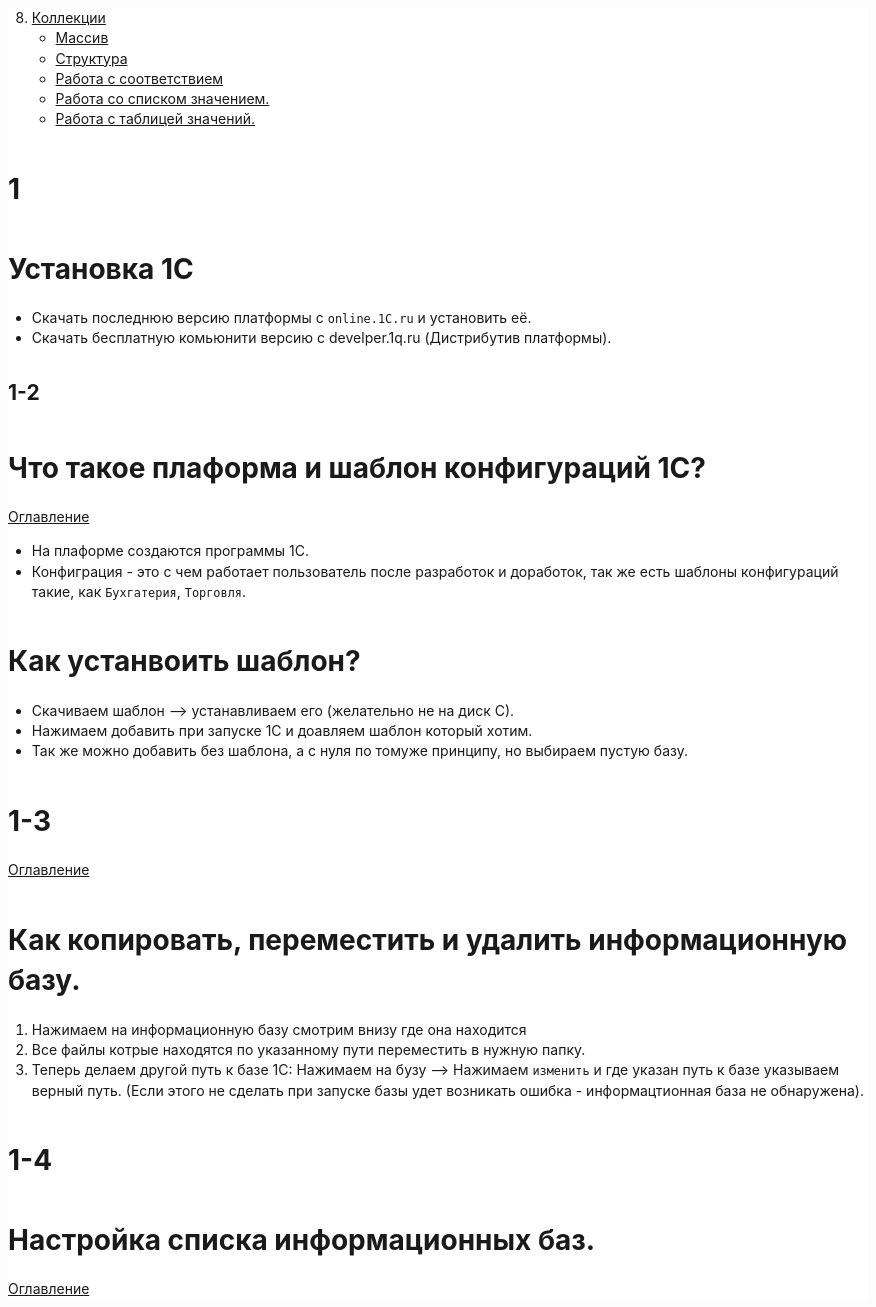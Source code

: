 8. [Коллекции](#8) 
	+ [Массив](#8-1)
	+ [Структура](#8-2)
	+ [Работа с соответствием](#8-3)
	+ [Работа со списком значением.](#8-4)
	+ [Работа с таблицей значений.](#8-5)

# 1
# Установка 1С 

+ Скачать последнюю версию платформы с `online.1C.ru` и установить её.
+ Скачать бесплатную комьюнити версию с develper.1q.ru (Дистрибутив платформы).

## 1-2 
# Что такое плаформа и шаблон конфигураций 1С?


[Оглавление](#Oglavlenie)

+ На плаформе создаются программы 1С. 
+ Конфиграция - это с чем работает пользователь после разработок и доработок, так же есть шаблоны конфигураций такие, как `Бухгатерия`, `Торговля`.
# Как устанвоить шаблон?

+ Скачиваем шаблон --> устанавливаем его (желательно не на диск С).
+ Нажимаем добавить при запуске 1С и доавляем шаблон который хотим.
+ Так же можно добавить без шаблона, а с нуля по томуже принципу, но выбираем пустую базу.
# 1-3
[Оглавление](#Oglavlenie)
# Как копировать, переместить и удалить информационную базу.

1. Нажимаем на информационную базу смотрим внизу где она находится
2. Все файлы котрые находятся по указанному пути переместить в нужную папку.
3. Теперь делаем другой путь к базе 1С: Нажимаем на бузу --> Нажимаем `изменить` и где указан путь к базе указываем верный путь. (Если этого не сделать при запуске базы удет возникать ошибка - информацтионная база не обнаружена).
# 1-4
# Настройка списка информационных баз.
[Оглавление](#Oglavlenie)
